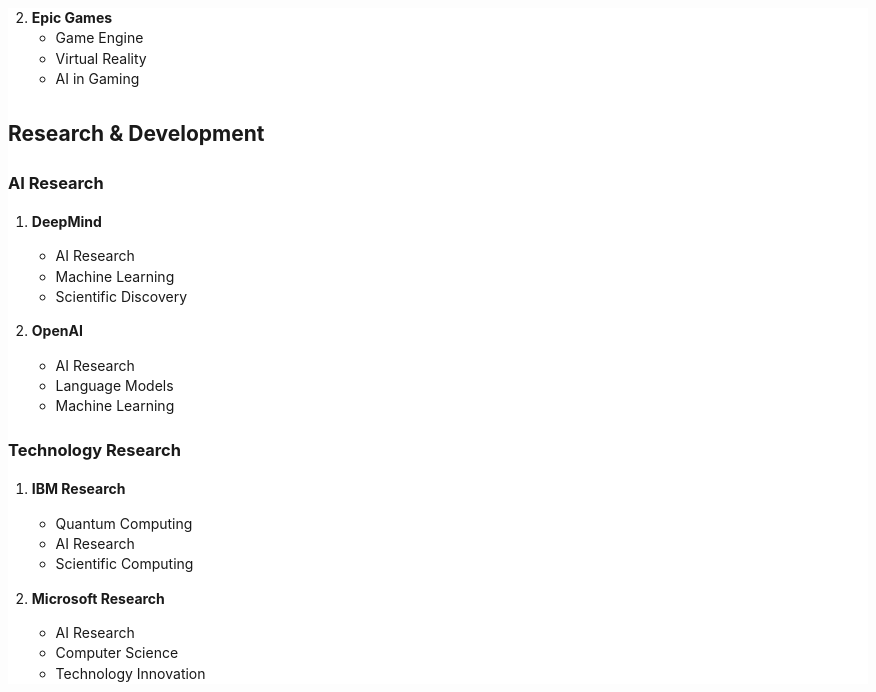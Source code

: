 2. **Epic Games**
   - Game Engine
   - Virtual Reality
   - AI in Gaming

## Research & Development

### AI Research
1. **DeepMind**
   - AI Research
   - Machine Learning
   - Scientific Discovery

2. **OpenAI**
   - AI Research
   - Language Models
   - Machine Learning

### Technology Research
1. **IBM Research**
   - Quantum Computing
   - AI Research
   - Scientific Computing

2. **Microsoft Research**
   - AI Research
   - Computer Science
   - Technology Innovation 